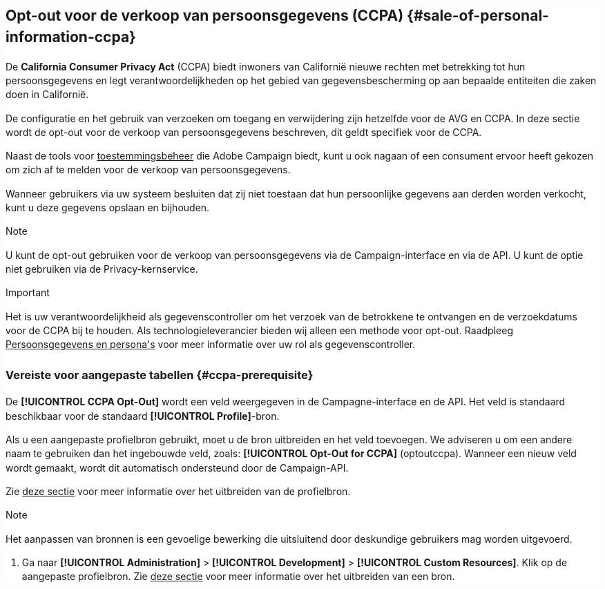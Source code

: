 

## Opt-out voor de verkoop van persoonsgegevens (CCPA) {#sale-of-personal-information-ccpa}

De **California Consumer Privacy Act** (CCPA) biedt inwoners van Californië nieuwe rechten met betrekking tot hun persoonsgegevens en legt verantwoordelijkheden op het gebied van gegevensbescherming op aan bepaalde entiteiten die zaken doen in Californië.

De configuratie en het gebruik van verzoeken om toegang en verwijdering zijn hetzelfde voor de AVG en CCPA. In deze sectie wordt de opt-out voor de verkoop van persoonsgegevens beschreven, dit geldt specifiek voor de CCPA.

Naast de tools voor [toestemmingsbeheer](../../start/using/privacy-management.md#consent-management) die Adobe Campaign biedt, kunt u ook nagaan of een consument ervoor heeft gekozen om zich af te melden voor de verkoop van persoonsgegevens.

Wanneer gebruikers via uw systeem besluiten dat zij niet toestaan dat hun persoonlijke gegevens aan derden worden verkocht, kunt u deze gegevens opslaan en bijhouden.

>[!NOTE]
>
>U kunt de opt-out gebruiken voor de verkoop van persoonsgegevens via de Campaign-interface en via de API. U kunt de optie niet gebruiken via de Privacy-kernservice.

>[!IMPORTANT]
>
>Het is uw verantwoordelijkheid als gegevenscontroller om het verzoek van de betrokkene te ontvangen en de verzoekdatums voor de CCPA bij te houden. Als technologieleverancier bieden wij alleen een methode voor opt-out. Raadpleeg [Persoonsgegevens en persona&#39;s](../../start/using/privacy.md#personal-data) voor meer informatie over uw rol als gegevenscontroller.

### Vereiste voor aangepaste tabellen {#ccpa-prerequisite}

De **[!UICONTROL CCPA Opt-Out]** wordt een veld weergegeven in de Campagne-interface en de API. Het veld is standaard beschikbaar voor de standaard **[!UICONTROL Profile]**-bron.

Als u een aangepaste profielbron gebruikt, moet u de bron uitbreiden en het veld toevoegen. We adviseren u om een andere naam te gebruiken dan het ingebouwde veld, zoals: **[!UICONTROL Opt-Out for CCPA]** (optoutccpa). Wanneer een nieuw veld wordt gemaakt, wordt dit automatisch ondersteund door de Campaign-API.

Zie [deze sectie](../../developing/using/extending-the-profile-resource-with-a-new-field.md) voor meer informatie over het uitbreiden van de profielbron.

>[!NOTE]
>
>Het aanpassen van bronnen is een gevoelige bewerking die uitsluitend door deskundige gebruikers mag worden uitgevoerd.

1. Ga naar **[!UICONTROL Administration]** > **[!UICONTROL Development]** > **[!UICONTROL Custom Resources]**. Klik op de aangepaste profielbron. Zie [deze sectie](../../developing/using/creating-or-extending-the-resource.md) voor meer informatie over het uitbreiden van een bron.
